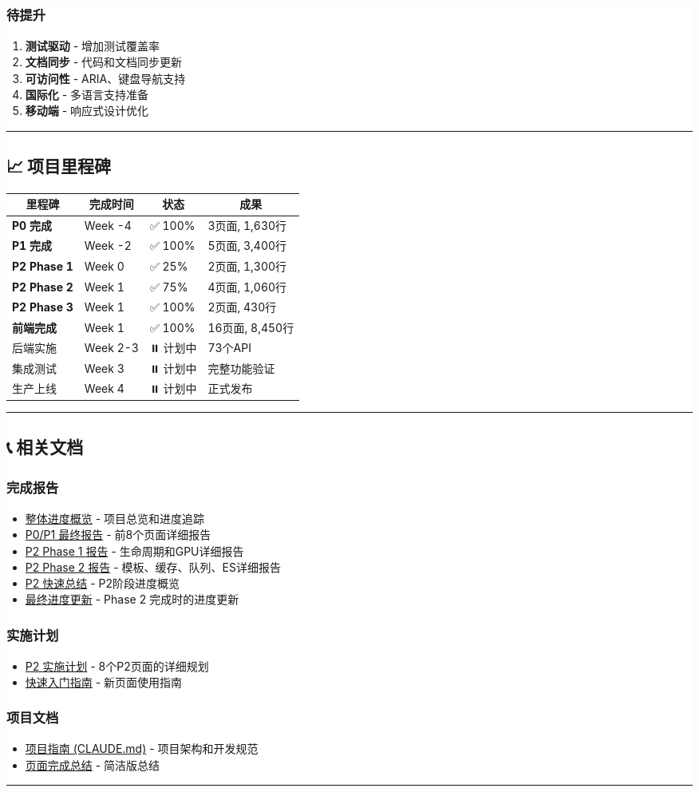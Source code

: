 ### 待提升
1. **测试驱动** - 增加测试覆盖率
2. **文档同步** - 代码和文档同步更新
3. **可访问性** - ARIA、键盘导航支持
4. **国际化** - 多语言支持准备
5. **移动端** - 响应式设计优化

---

## 📈 项目里程碑

| 里程碑 | 完成时间 | 状态 | 成果 |
|--------|---------|------|------|
| **P0 完成** | Week -4 | ✅ 100% | 3页面, 1,630行 |
| **P1 完成** | Week -2 | ✅ 100% | 5页面, 3,400行 |
| **P2 Phase 1** | Week 0 | ✅ 25% | 2页面, 1,300行 |
| **P2 Phase 2** | Week 1 | ✅ 75% | 4页面, 1,060行 |
| **P2 Phase 3** | Week 1 | ✅ 100% | 2页面, 430行 |
| **前端完成** | Week 1 | ✅ 100% | 16页面, 8,450行 |
| 后端实施 | Week 2-3 | ⏸️ 计划中 | 73个API |
| 集成测试 | Week 3 | ⏸️ 计划中 | 完整功能验证 |
| 生产上线 | Week 4 | ⏸️ 计划中 | 正式发布 |

---

## 📞 相关文档

### 完成报告
- [整体进度概览](FRONTEND_PROGRESS_OVERVIEW.md) - 项目总览和进度追踪
- [P0/P1 最终报告](FRONTEND_PAGES_COMPLETION_FINAL.md) - 前8个页面详细报告
- [P2 Phase 1 报告](P2_PAGES_COMPLETION_PHASE1.md) - 生命周期和GPU详细报告
- [P2 Phase 2 报告](P2_PAGES_COMPLETION_PHASE2.md) - 模板、缓存、队列、ES详细报告
- [P2 快速总结](P2_COMPLETION_SUMMARY.md) - P2阶段进度概览
- [最终进度更新](FINAL_PROGRESS_UPDATE.md) - Phase 2 完成时的进度更新

### 实施计划
- [P2 实施计划](P2_PAGES_IMPLEMENTATION_PLAN.md) - 8个P2页面的详细规划
- [快速入门指南](QUICK_START_NEW_PAGES.md) - 新页面使用指南

### 项目文档
- [项目指南 (CLAUDE.md)](CLAUDE.md) - 项目架构和开发规范
- [页面完成总结](PAGES_COMPLETED_SUMMARY.md) - 简洁版总结

---
